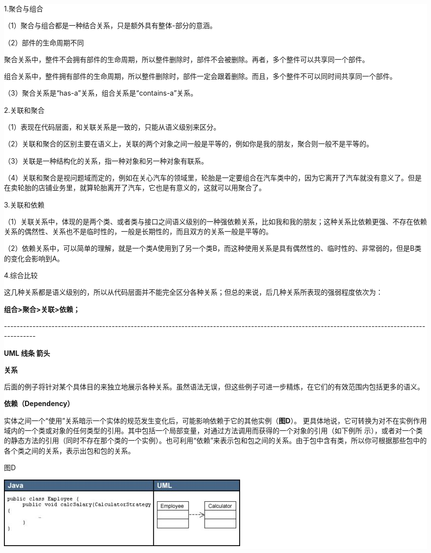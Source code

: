 1.聚合与组合

（1）聚合与组合都是一种结合关系，只是额外具有整体-部分的意涵。

（2）部件的生命周期不同

聚合关系中，整件不会拥有部件的生命周期，所以整件删除时，部件不会被删除。再者，多个整件可以共享同一个部件。 

组合关系中，整件拥有部件的生命周期，所以整件删除时，部件一定会跟着删除。而且，多个整件不可以同时间共享同一个部件。

（3）聚合关系是“has-a”关系，组合关系是“contains-a”关系。

2.关联和聚合

（1）表现在代码层面，和关联关系是一致的，只能从语义级别来区分。

（2）关联和聚合的区别主要在语义上，关联的两个对象之间一般是平等的，例如你是我的朋友，聚合则一般不是平等的。

（3）关联是一种结构化的关系，指一种对象和另一种对象有联系。

（4）关联和聚合是视问题域而定的，例如在关心汽车的领域里，轮胎是一定要组合在汽车类中的，因为它离开了汽车就没有意义了。但是在卖轮胎的店铺业务里，就算轮胎离开了汽车，它也是有意义的，这就可以用聚合了。

3.关联和依赖

（1）关联关系中，体现的是两个类、或者类与接口之间语义级别的一种强依赖关系，比如我和我的朋友；这种关系比依赖更强、不存在依赖关系的偶然性、关系也不是临时性的，一般是长期性的，而且双方的关系一般是平等的。

（2）依赖关系中，可以简单的理解，就是一个类A使用到了另一个类B，而这种使用关系是具有偶然性的、临时性的、非常弱的，但是B类的变化会影响到A。

4.综合比较

这几种关系都是语义级别的，所以从代码层面并不能完全区分各种关系；但总的来说，后几种关系所表现的强弱程度依次为：

**组合>聚合>关联>依赖；**

\-\-\-\-\-\-\-\-\-\-\-\-\-\-\-\-\-\-\-\-\-\-\-\-\-\-\-\-\-\-\-\-\-\-\-\-\-\-\-\-\-\-\-\-\-\-\-\-\-\-\-\-\-\-\-\-\-\-\-\-\-\-\-\-\-\-\-\-\-\-\-\-\-\-\-\-\-\-\-\-\-\-\-\-\-\-\-\-\-\-\-\-\-\-\-\-\-\-\-\-\-\-\-\-\-\-\-\-\-\-\-\-\-\-\-\-\-\-\-\-\-\-\-\-\-\-\-\-\-\-\-\-\-\-\-\-\-\-\-\-\-\-\-

**UML 线条 箭头**

**关系**

后面的例子将针对某个具体目的来独立地展示各种关系。虽然语法无误，但这些例子可进一步精炼，在它们的有效范围内包括更多的语义。

**依赖（Dependency）**

实体之间一个“使用”关系暗示一个实体的规范发生变化后，可能影响依赖于它的其他实例（**图D**）。 更具体地说，它可转换为对不在实例作用域内的一个类或对象的任何类型的引用。其中包括一个局部变量，对通过方法调用而获得的一个对象的引用（如下例所 示），或者对一个类的静态方法的引用（同时不存在那个类的一个实例）。也可利用“依赖”来表示包和包之间的关系。由于包中含有类，所以你可根据那些包中的 各个类之间的关系，表示出包和包的关系。

图D

![](vx_images/20221201092205440_17939.png)

